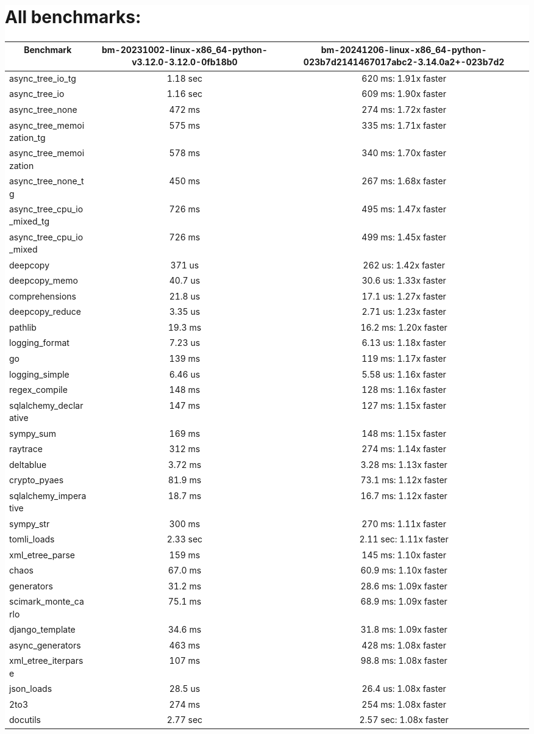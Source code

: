 All benchmarks:
===============

| Benchmark                  | bm-20231002-linux-x86_64-python-v3.12.0-3.12.0-0fb18b0 | bm-20241206-linux-x86_64-python-023b7d2141467017abc2-3.14.0a2+-023b7d2 |
|----------------------------|:------------------------------------------------------:|:----------------------------------------------------------------------:|
| async_tree_io_tg           | 1.18 sec                                               | 620 ms: 1.91x faster                                                   |
| async_tree_io              | 1.16 sec                                               | 609 ms: 1.90x faster                                                   |
| async_tree_none            | 472 ms                                                 | 274 ms: 1.72x faster                                                   |
| async_tree_memoization_tg  | 575 ms                                                 | 335 ms: 1.71x faster                                                   |
| async_tree_memoization     | 578 ms                                                 | 340 ms: 1.70x faster                                                   |
| async_tree_none_tg         | 450 ms                                                 | 267 ms: 1.68x faster                                                   |
| async_tree_cpu_io_mixed_tg | 726 ms                                                 | 495 ms: 1.47x faster                                                   |
| async_tree_cpu_io_mixed    | 726 ms                                                 | 499 ms: 1.45x faster                                                   |
| deepcopy                   | 371 us                                                 | 262 us: 1.42x faster                                                   |
| deepcopy_memo              | 40.7 us                                                | 30.6 us: 1.33x faster                                                  |
| comprehensions             | 21.8 us                                                | 17.1 us: 1.27x faster                                                  |
| deepcopy_reduce            | 3.35 us                                                | 2.71 us: 1.23x faster                                                  |
| pathlib                    | 19.3 ms                                                | 16.2 ms: 1.20x faster                                                  |
| logging_format             | 7.23 us                                                | 6.13 us: 1.18x faster                                                  |
| go                         | 139 ms                                                 | 119 ms: 1.17x faster                                                   |
| logging_simple             | 6.46 us                                                | 5.58 us: 1.16x faster                                                  |
| regex_compile              | 148 ms                                                 | 128 ms: 1.16x faster                                                   |
| sqlalchemy_declarative     | 147 ms                                                 | 127 ms: 1.15x faster                                                   |
| sympy_sum                  | 169 ms                                                 | 148 ms: 1.15x faster                                                   |
| raytrace                   | 312 ms                                                 | 274 ms: 1.14x faster                                                   |
| deltablue                  | 3.72 ms                                                | 3.28 ms: 1.13x faster                                                  |
| crypto_pyaes               | 81.9 ms                                                | 73.1 ms: 1.12x faster                                                  |
| sqlalchemy_imperative      | 18.7 ms                                                | 16.7 ms: 1.12x faster                                                  |
| sympy_str                  | 300 ms                                                 | 270 ms: 1.11x faster                                                   |
| tomli_loads                | 2.33 sec                                               | 2.11 sec: 1.11x faster                                                 |
| xml_etree_parse            | 159 ms                                                 | 145 ms: 1.10x faster                                                   |
| chaos                      | 67.0 ms                                                | 60.9 ms: 1.10x faster                                                  |
| generators                 | 31.2 ms                                                | 28.6 ms: 1.09x faster                                                  |
| scimark_monte_carlo        | 75.1 ms                                                | 68.9 ms: 1.09x faster                                                  |
| django_template            | 34.6 ms                                                | 31.8 ms: 1.09x faster                                                  |
| async_generators           | 463 ms                                                 | 428 ms: 1.08x faster                                                   |
| xml_etree_iterparse        | 107 ms                                                 | 98.8 ms: 1.08x faster                                                  |
| json_loads                 | 28.5 us                                                | 26.4 us: 1.08x faster                                                  |
| 2to3                       | 274 ms                                                 | 254 ms: 1.08x faster                                                   |
| docutils                   | 2.77 sec                                               | 2.57 sec: 1.08x faster                                                 |
